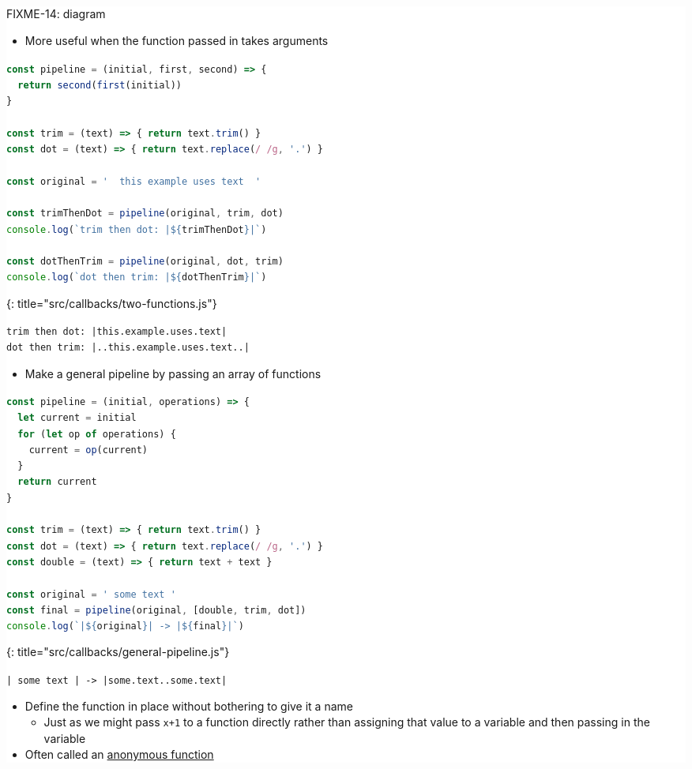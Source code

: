 FIXME-14: diagram

- More useful when the function passed in takes arguments

```js
const pipeline = (initial, first, second) => {
  return second(first(initial))
}

const trim = (text) => { return text.trim() }
const dot = (text) => { return text.replace(/ /g, '.') }

const original = '  this example uses text  '

const trimThenDot = pipeline(original, trim, dot)
console.log(`trim then dot: |${trimThenDot}|`)

const dotThenTrim = pipeline(original, dot, trim)
console.log(`dot then trim: |${dotThenTrim}|`)
```
{: title="src/callbacks/two-functions.js"}
```text
trim then dot: |this.example.uses.text|
dot then trim: |..this.example.uses.text..|
```

- Make a general pipeline by passing an array of functions

```js
const pipeline = (initial, operations) => {
  let current = initial
  for (let op of operations) {
    current = op(current)
  }
  return current
}

const trim = (text) => { return text.trim() }
const dot = (text) => { return text.replace(/ /g, '.') }
const double = (text) => { return text + text }

const original = ' some text '
const final = pipeline(original, [double, trim, dot])
console.log(`|${original}| -> |${final}|`)
```
{: title="src/callbacks/general-pipeline.js"}
```text
| some text | -> |some.text..some.text|
```

- Define the function in place without bothering to give it a name
  - Just as we might pass `x+1` to a function directly
    rather than assigning that value to a variable
    and then passing in the variable
- Often called an [anonymous function](../gloss/#anonymous-function)
